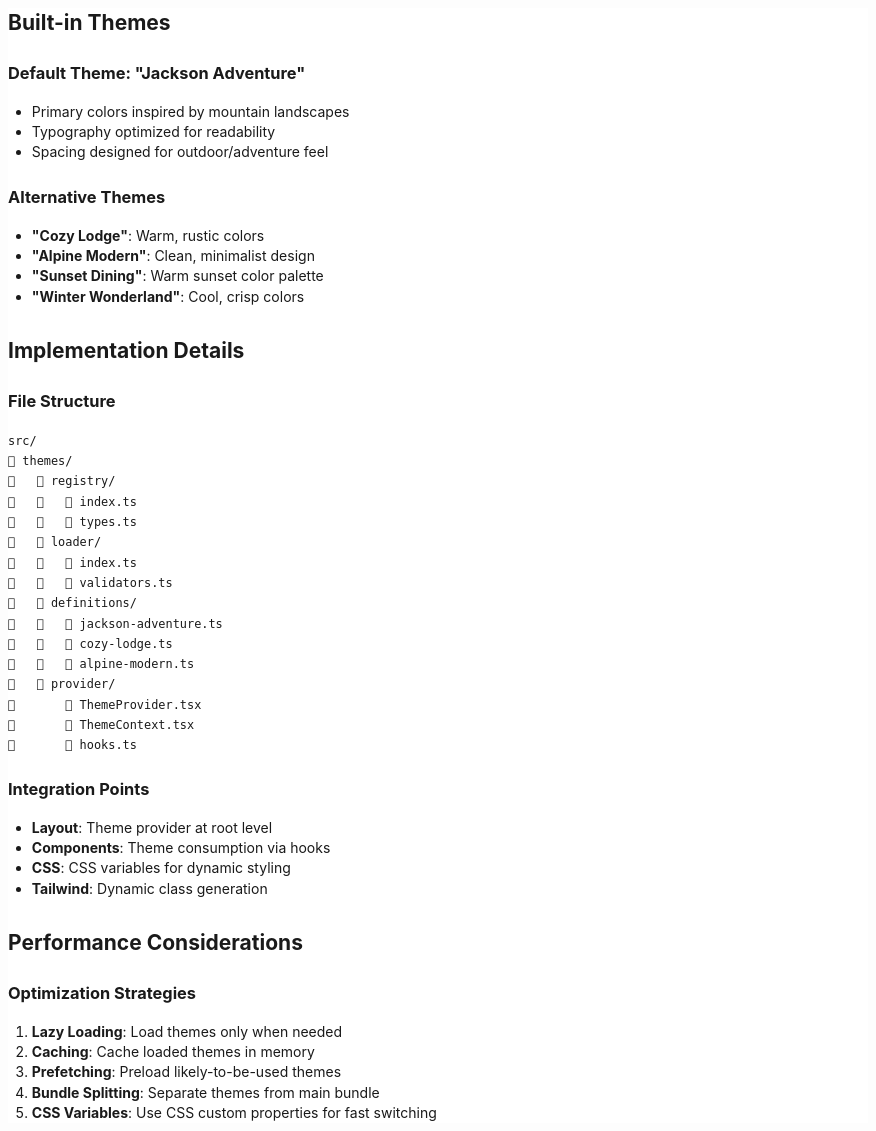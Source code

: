 ## Built-in Themes

### Default Theme: "Jackson Adventure"
- Primary colors inspired by mountain landscapes
- Typography optimized for readability
- Spacing designed for outdoor/adventure feel

### Alternative Themes
- **"Cozy Lodge"**: Warm, rustic colors
- **"Alpine Modern"**: Clean, minimalist design
- **"Sunset Dining"**: Warm sunset color palette
- **"Winter Wonderland"**: Cool, crisp colors

## Implementation Details

### File Structure
```
src/
   themes/
      registry/
         index.ts
         types.ts
      loader/
         index.ts
         validators.ts
      definitions/
         jackson-adventure.ts
         cozy-lodge.ts
         alpine-modern.ts
      provider/
          ThemeProvider.tsx
          ThemeContext.tsx
          hooks.ts
```

### Integration Points
- **Layout**: Theme provider at root level
- **Components**: Theme consumption via hooks
- **CSS**: CSS variables for dynamic styling
- **Tailwind**: Dynamic class generation

## Performance Considerations

### Optimization Strategies
1. **Lazy Loading**: Load themes only when needed
2. **Caching**: Cache loaded themes in memory
3. **Prefetching**: Preload likely-to-be-used themes
4. **Bundle Splitting**: Separate themes from main bundle
5. **CSS Variables**: Use CSS custom properties for fast switching
